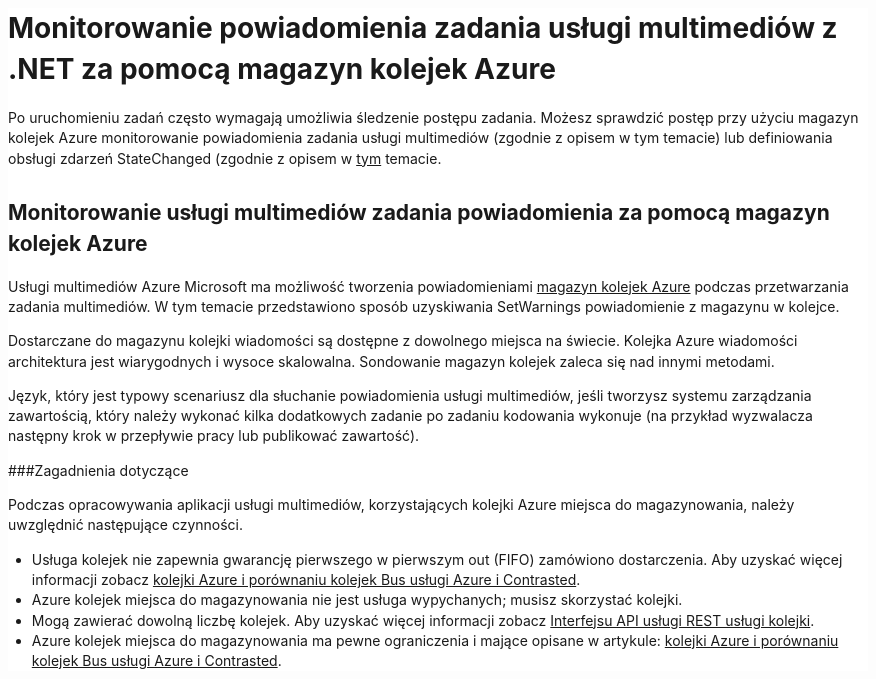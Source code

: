<properties 
    pageTitle="Monitorowanie usługi multimediów zadania powiadomienia z .NET za pomocą magazyn kolejek Azure | Microsoft Azure" 
    description="Dowiedz się, jak używać magazyn kolejek Azure monitorowanie powiadomienia zadania usługi multimediów. Przykładowy kod jest zapisywany w języku C# i używa SDK usługi multimediów dla środowiska .NET." 
    services="media-services" 
    documentationCenter="" 
    authors="juliako" 
    manager="erikre" 
    editor=""/>

<tags 
    ms.service="media-services" 
    ms.workload="media" 
    ms.tgt_pltfrm="na" 
    ms.devlang="dotnet" 
    ms.topic="article" 
    ms.date="08/19/2016"   
    ms.author="juliako"/>

# <a name="use-azure-queue-storage-to-monitor-media-services-job-notifications-with-net"></a>Monitorowanie powiadomienia zadania usługi multimediów z .NET za pomocą magazyn kolejek Azure

Po uruchomieniu zadań często wymagają umożliwia śledzenie postępu zadania. Możesz sprawdzić postęp przy użyciu magazyn kolejek Azure monitorowanie powiadomienia zadania usługi multimediów (zgodnie z opisem w tym temacie) lub definiowania obsługi zdarzeń StateChanged (zgodnie z opisem w [tym](media-services-check-job-progress.md) temacie.  

## <a name="use-azure-queue-storage-to-monitor-media-services-job-notifications"></a>Monitorowanie usługi multimediów zadania powiadomienia za pomocą magazyn kolejek Azure

Usługi multimediów Azure Microsoft ma możliwość tworzenia powiadomieniami [magazyn kolejek Azure](../storage-dotnet-how-to-use-queues.md#what-is) podczas przetwarzania zadania multimediów. W tym temacie przedstawiono sposób uzyskiwania SetWarnings powiadomienie z magazynu w kolejce.

Dostarczane do magazynu kolejki wiadomości są dostępne z dowolnego miejsca na świecie. Kolejka Azure wiadomości architektura jest wiarygodnych i wysoce skalowalna. Sondowanie magazyn kolejek zaleca się nad innymi metodami. 

Język, który jest typowy scenariusz dla słuchanie powiadomienia usługi multimediów, jeśli tworzysz systemu zarządzania zawartością, który należy wykonać kilka dodatkowych zadanie po zadaniu kodowania wykonuje (na przykład wyzwalacza następny krok w przepływie pracy lub publikować zawartość). 

###<a name="considerations"></a>Zagadnienia dotyczące

Podczas opracowywania aplikacji usługi multimediów, korzystających kolejki Azure miejsca do magazynowania, należy uwzględnić następujące czynności.

- Usługa kolejek nie zapewnia gwarancję pierwszego w pierwszym out (FIFO) zamówiono dostarczenia. Aby uzyskać więcej informacji zobacz [kolejki Azure i porównaniu kolejek Bus usługi Azure i Contrasted](https://msdn.microsoft.com/library/azure/hh767287.aspx).
- Azure kolejek miejsca do magazynowania nie jest usługa wypychanych; musisz skorzystać kolejki. 
- Mogą zawierać dowolną liczbę kolejek. Aby uzyskać więcej informacji zobacz [Interfejsu API usługi REST usługi kolejki](https://msdn.microsoft.com/library/azure/dd179363.aspx).
- Azure kolejek miejsca do magazynowania ma pewne ograniczenia i mające opisane w artykule: [kolejki Azure i porównaniu kolejek Bus usługi Azure i Contrasted](https://msdn.microsoft.com/library/azure/hh767287.aspx).
